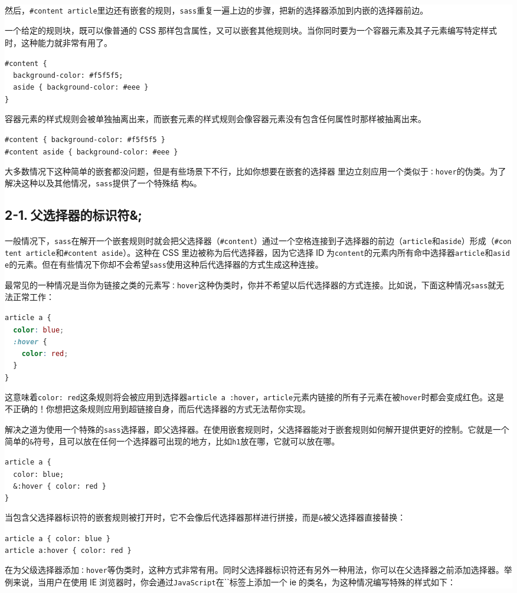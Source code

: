 然后，`#content article`里边还有嵌套的规则，`sass`重复一遍上边的步骤，把新的选择器添加到内嵌的选择器前边。

一个给定的规则块，既可以像普通的 CSS 那样包含属性，又可以嵌套其他规则块。当你同时要为一个容器元素及其子元素编写特定样式时，这种能力就非常有用了。

```
#content {
  background-color: #f5f5f5;
  aside { background-color: #eee }
}
```

容器元素的样式规则会被单独抽离出来，而嵌套元素的样式规则会像容器元素没有包含任何属性时那样被抽离出来。

```
#content { background-color: #f5f5f5 }
#content aside { background-color: #eee }
```

大多数情况下这种简单的嵌套都没问题，但是有些场景下不行，比如你想要在嵌套的选择器 里边立刻应用一个类似于`：hover`的伪类。为了解决这种以及其他情况，`sass`提供了一个特殊结 构`&`。

## 2-1. 父选择器的标识符&;

一般情况下，`sass`在解开一个嵌套规则时就会把父选择器（`#content`）通过一个空格连接到子选择器的前边（`article`和`aside`）形成（`#content article`和`#content aside`）。这种在 CSS 里边被称为后代选择器，因为它选择 ID 为`content`的元素内所有命中选择器`article`和`aside`的元素。但在有些情况下你却不会希望`sass`使用这种后代选择器的方式生成这种连接。

最常见的一种情况是当你为链接之类的元素写`：hover`这种伪类时，你并不希望以后代选择器的方式连接。比如说，下面这种情况`sass`就无法正常工作：

```scss
article a {
  color: blue;
  :hover {
    color: red;
  }
}
```

这意味着`color: red`这条规则将会被应用到选择器`article a :hover`，`article`元素内链接的所有子元素在被`hover`时都会变成红色。这是不正确的！你想把这条规则应用到超链接自身，而后代选择器的方式无法帮你实现。

解决之道为使用一个特殊的`sass`选择器，即父选择器。在使用嵌套规则时，父选择器能对于嵌套规则如何解开提供更好的控制。它就是一个简单的`&`符号，且可以放在任何一个选择器可出现的地方，比如`h1`放在哪，它就可以放在哪。

```
article a {
  color: blue;
  &:hover { color: red }
}
```

当包含父选择器标识符的嵌套规则被打开时，它不会像后代选择器那样进行拼接，而是`&`被父选择器直接替换：

```
article a { color: blue }
article a:hover { color: red }
```

在为父级选择器添加`：hover`等伪类时，这种方式非常有用。同时父选择器标识符还有另外一种用法，你可以在父选择器之前添加选择器。举例来说，当用户在使用 IE 浏览器时，你会通过`JavaScript`在``标签上添加一个 ie 的类名，为这种情况编写特殊的样式如下：
